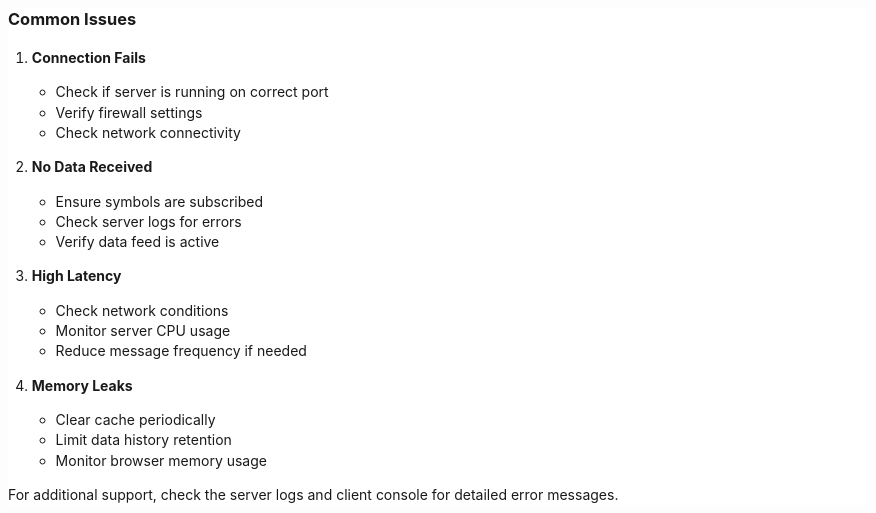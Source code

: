 ### Common Issues

1. **Connection Fails**
   - Check if server is running on correct port
   - Verify firewall settings
   - Check network connectivity

2. **No Data Received**
   - Ensure symbols are subscribed
   - Check server logs for errors
   - Verify data feed is active

3. **High Latency**
   - Check network conditions
   - Monitor server CPU usage
   - Reduce message frequency if needed

4. **Memory Leaks**
   - Clear cache periodically
   - Limit data history retention
   - Monitor browser memory usage

For additional support, check the server logs and client console for detailed error messages.